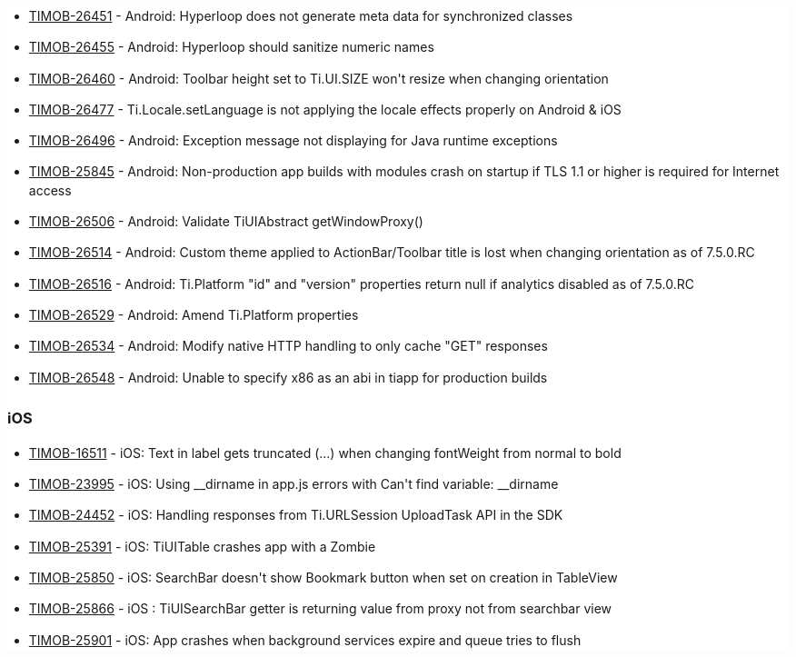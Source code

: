 *   [TIMOB-26451](https://jira.appcelerator.org/browse/TIMOB-26451) - Android: Hyperloop does not generate meta data for synchronized classes
    
*   [TIMOB-26455](https://jira.appcelerator.org/browse/TIMOB-26455) - Android: Hyperloop should sanitize numeric names
    
*   [TIMOB-26460](https://jira.appcelerator.org/browse/TIMOB-26460) - Android: Toolbar height set to Ti.UI.SIZE won't resize when changing orientation
    
*   [TIMOB-26477](https://jira.appcelerator.org/browse/TIMOB-26477) - Ti.Locale.setLanguage is not applying the locale effects properly on Android & iOS
    
*   [TIMOB-26496](https://jira.appcelerator.org/browse/TIMOB-26496) - Android: Exception message not displaying for Java runtime exceptions
    
*   [TIMOB-25845](https://jira.appcelerator.org/browse/TIMOB-25845) - Android: Non-production app builds with modules crash on startup if TLS 1.1 or higher is required for Internet access  
    
*   [TIMOB-26506](https://jira.appcelerator.org/browse/TIMOB-26506) - Android: Validate TiUIAbstract getWindowProxy()
    
*   [TIMOB-26514](https://jira.appcelerator.org/browse/TIMOB-26514) - Android: Custom theme applied to ActionBar/Toolbar title is lost when changing orientation as of 7.5.0.RC
    
*   [TIMOB-26516](https://jira.appcelerator.org/browse/TIMOB-26516) - Android: Ti.Platform "id" and "version" properties return null if analytics disabled as of 7.5.0.RC
    
*   [TIMOB-26529](https://jira.appcelerator.org/browse/TIMOB-26529) - Android: Amend Ti.Platform properties
    
*   [TIMOB-26534](https://jira.appcelerator.org/browse/TIMOB-26534) - Android: Modify native HTTP handling to only cache "GET" responses
    
*   [TIMOB-26548](https://jira.appcelerator.org/browse/TIMOB-26548) - Android: Unable to specify x86 as an abi in tiapp for production builds
    

### iOS

*   [TIMOB-16511](https://jira.appcelerator.org/browse/TIMOB-16511) - iOS: Text in label gets truncated (...) when changing fontWeight from normal to bold
    
*   [TIMOB-23995](https://jira.appcelerator.org/browse/TIMOB-23995) - iOS: Using \_\_dirname in app.js errors with Can't find variable: \_\_dirname
    
*   [TIMOB-24452](https://jira.appcelerator.org/browse/TIMOB-24452) - iOS: Handling responses from Ti.URLSession UploadTask API in the SDK
    
*   [TIMOB-25391](https://jira.appcelerator.org/browse/TIMOB-25391) - iOS: TiUITable crashes app with a Zombie
    
*   [TIMOB-25850](https://jira.appcelerator.org/browse/TIMOB-25850) - iOS: SearchBar doesn't show Bookmark button when set on creation in TableView
    
*   [TIMOB-25866](https://jira.appcelerator.org/browse/TIMOB-25866) - iOS : TiUISearchBar getter is returning value from proxy not from searchbar view
    
*   [TIMOB-25901](https://jira.appcelerator.org/browse/TIMOB-25901) - iOS: App crashes when background services expire and queue tries to flush
    